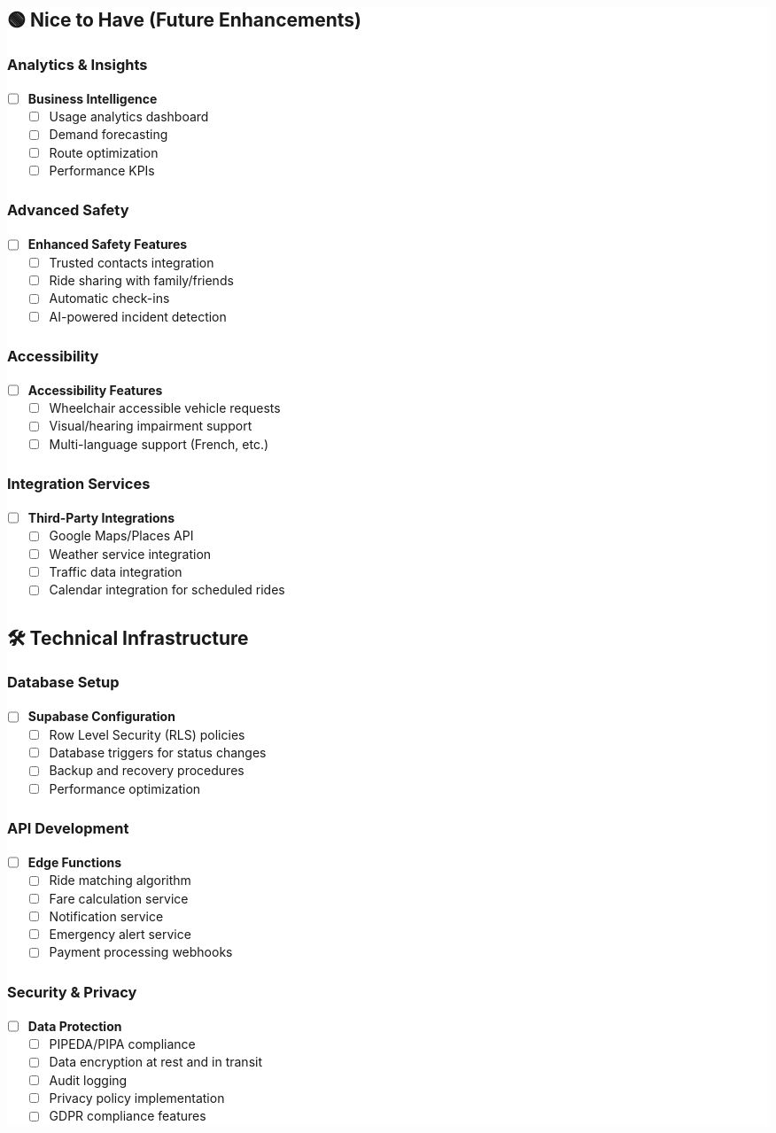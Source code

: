 ## 🟢 Nice to Have (Future Enhancements)

### Analytics & Insights
- [ ] **Business Intelligence**
  - [ ] Usage analytics dashboard
  - [ ] Demand forecasting
  - [ ] Route optimization
  - [ ] Performance KPIs

### Advanced Safety
- [ ] **Enhanced Safety Features**
  - [ ] Trusted contacts integration
  - [ ] Ride sharing with family/friends
  - [ ] Automatic check-ins
  - [ ] AI-powered incident detection

### Accessibility
- [ ] **Accessibility Features**
  - [ ] Wheelchair accessible vehicle requests
  - [ ] Visual/hearing impairment support
  - [ ] Multi-language support (French, etc.)

### Integration Services
- [ ] **Third-Party Integrations**
  - [ ] Google Maps/Places API
  - [ ] Weather service integration
  - [ ] Traffic data integration
  - [ ] Calendar integration for scheduled rides

## 🛠️ Technical Infrastructure

### Database Setup
- [ ] **Supabase Configuration**
  - [ ] Row Level Security (RLS) policies
  - [ ] Database triggers for status changes
  - [ ] Backup and recovery procedures
  - [ ] Performance optimization

### API Development
- [ ] **Edge Functions**
  - [ ] Ride matching algorithm
  - [ ] Fare calculation service
  - [ ] Notification service
  - [ ] Emergency alert service
  - [ ] Payment processing webhooks

### Security & Privacy
- [ ] **Data Protection**
  - [ ] PIPEDA/PIPA compliance
  - [ ] Data encryption at rest and in transit
  - [ ] Audit logging
  - [ ] Privacy policy implementation
  - [ ] GDPR compliance features
